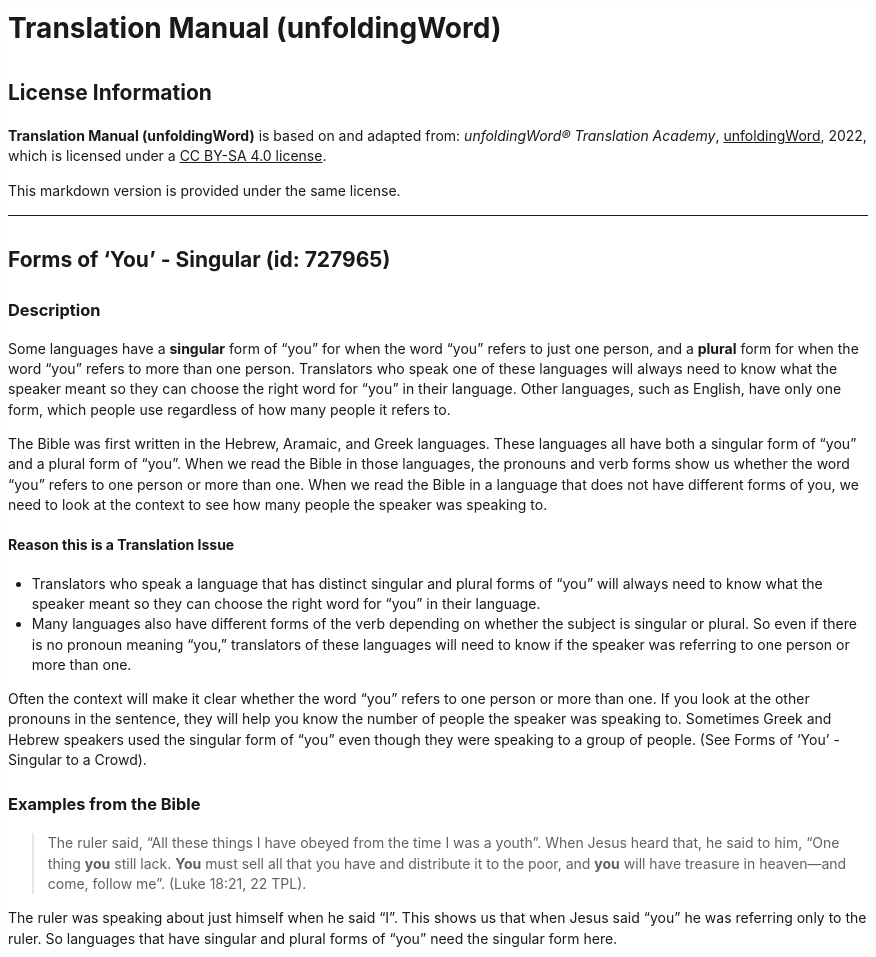 # Translation Manual (unfoldingWord)

## License Information

**Translation Manual (unfoldingWord)** is based on and adapted from: _unfoldingWord® Translation Academy_, [unfoldingWord](https://unfoldingword.org/utw), 2022, which is licensed under a [CC BY-SA 4.0 license](https://creativecommons.org/licenses/by-sa/4.0/legalcode.en).

This markdown version is provided under the same license.



--------------------------------

## Forms of ‘You’ - Singular (id: 727965)

### Description

Some languages have a **singular** form of “you” for when the word “you” refers to just one person, and a **plural** form for when the word “you” refers to more than one person. Translators who speak one of these languages will always need to know what the speaker meant so they can choose the right word for “you” in their language. Other languages, such as English, have only one form, which people use regardless of how many people it refers to.

The Bible was first written in the Hebrew, Aramaic, and Greek languages. These languages all have both a singular form of “you” and a plural form of “you”. When we read the Bible in those languages, the pronouns and verb forms show us whether the word “you” refers to one person or more than one. When we read the Bible in a language that does not have different forms of you, we need to look at the context to see how many people the speaker was speaking to.

#### Reason this is a Translation Issue

* Translators who speak a language that has distinct singular and plural forms of “you” will always need to know what the speaker meant so they can choose the right word for “you” in their language.
* Many languages also have different forms of the verb depending on whether the subject is singular or plural. So even if there is no pronoun meaning “you,” translators of these languages will need to know if the speaker was referring to one person or more than one.

Often the context will make it clear whether the word “you” refers to one person or more than one. If you look at the other pronouns in the sentence, they will help you know the number of people the speaker was speaking to. Sometimes Greek and Hebrew speakers used the singular form of “you” even though they were speaking to a group of people. (See Forms of ‘You’ \- Singular to a Crowd).

### Examples from the Bible

> The ruler said, “All these things I have obeyed from the time I was a youth”. When Jesus heard that, he said to him, “One thing **you** still lack. **You** must sell all that you have and distribute it to the poor, and **you** will have treasure in heaven—and come, follow me”. (Luke 18:21, 22 TPL).

The ruler was speaking about just himself when he said “I”. This shows us that when Jesus said “you” he was referring only to the ruler. So languages that have singular and plural forms of “you” need the singular form here.

